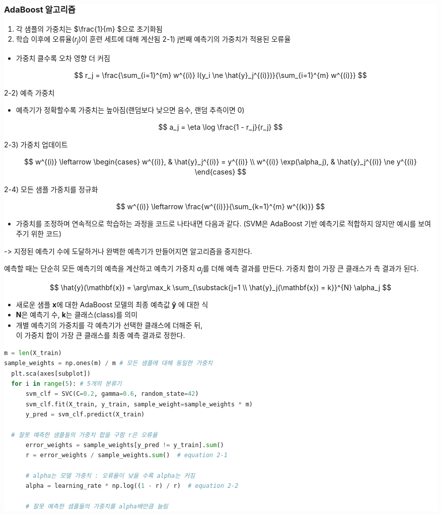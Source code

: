 ### AdaBoost 알고리즘
1) 각 샘플의 가중치는 $\frac{1}{m} $으로 초기화됨
2) 학습 이후에 오류율($r_j$)이 훈련 세트에 대해 계산됨
2-1) j번째 예측기의 가중치가 적용된 오류율
- 가중치 클수록 오차 영향 더 커짐
   
$$
r_j = \frac{\sum_{i=1}^{m} w^{(i)} I(y_i \ne \hat{y}_j^{(i)})}{\sum_{i=1}^{m} w^{(i)}}
$$
   
2-2) 예측 가중치
- 예측기가 정확할수록 가중치는 높아짐(랜덤보다 낮으면 음수, 랜덤 추측이면 0)
  
$$
a_j = \eta \log \frac{1 - r_j}{r_j}
$$

2-3) 가중치 업데이트

$$
w^{(i)} \leftarrow
\begin{cases}
w^{(i)}, & \hat{y}_j^{(i)} = y^{(i)} \\
w^{(i)} \exp(\alpha_j), & \hat{y}_j^{(i)} \ne y^{(i)}
\end{cases}
$$

2-4) 모든 샘플 가중치를 정규화

$$
w^{(i)} \leftarrow
\frac{w^{(i)}}{\sum_{k=1}^{m} w^{(k)}}
$$

- 가중치를 조정하며 연속적으로 학습하는 과정을 코드로 나타내면 다음과 같다.
  (SVM은 AdaBoost 기반 예측기로 적합하지 않지만 예시를 보여주기 위한 코드)


-> 지정된 예측기 수에 도달하거나 완벽한 예측기가 만들어지면 알고리즘을 중지한다.

예측할 때는 단순히 모든 예측기의 예측을 계산하고 예측기 가중치 $a_j$를 더해 예측 결과를 만든다.
가중치 합이 가장 큰 클래스가 측 결과가 된다.

$$
\hat{y}(\mathbf{x}) = \arg\max_k \sum_{\substack{j=1 \\ \hat{y}_j(\mathbf{x}) = k}}^{N} \alpha_j
$$

- 새로운 샘플 **x**에 대한 AdaBoost 모델의 최종 예측값 **ŷ** 에 대한 식  
- **N**은 예측기 수, **k**는 클래스(class)를 의미  
- 개별 예측기의 가중치를 각 예측기가 선택한 클래스에 더해준 뒤,  
  이 가중치 합이 가장 큰 클래스를 최종 예측 결과로 정한다.

```python
m = len(X_train)
sample_weights = np.ones(m) / m # 모든 샘플에 대해 동일한 가중치
  plt.sca(axes[subplot])
  for i in range(5): # 5개의 분류기
      svm_clf = SVC(C=0.2, gamma=0.6, random_state=42)
      svm_clf.fit(X_train, y_train, sample_weight=sample_weights * m)
      y_pred = svm_clf.predict(X_train)

  # 잘못 예측한 샘플들의 가중치 합을 구함 r은 오류율
      error_weights = sample_weights[y_pred != y_train].sum() 
      r = error_weights / sample_weights.sum()  # equation 2-1
      
      # alpha는 모델 가중치 : 오류율이 낮을 수록 alpha는 커짐
      alpha = learning_rate * np.log((1 - r) / r)  # equation 2-2
      
      # 잘못 예측한 샘플들의 가중치를 alpha배만큼 늘림
```
